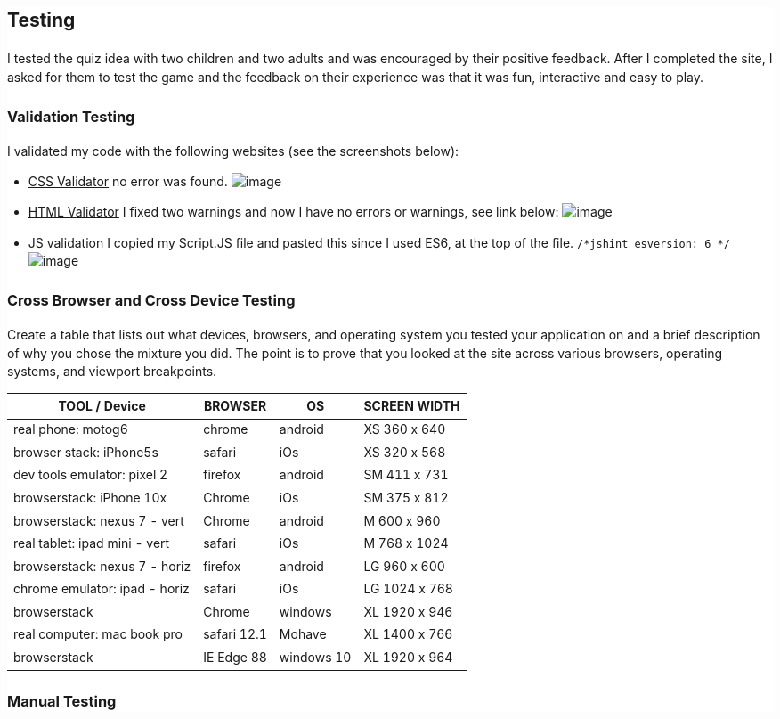## Testing

I tested the quiz idea with two children and two adults and was encouraged by their positive feedback. After I completed the site, I asked for them to test the game and the feedback on their experience was that it was fun, interactive and easy to play.

### Validation Testing
I validated my code with the following websites (see the screenshots below):

- [CSS Validator](https://jigsaw.w3.org/css-validator/) no error was found.
![image](https://user-images.githubusercontent.com/68662449/158278031-510924eb-c905-42fa-8a15-420445dc3ffb.png)

- [HTML Validator](https://validator.w3.org/)
I fixed two warnings and now I have no errors or warnings, see link below:
![image](https://user-images.githubusercontent.com/68662449/158299153-29917aba-8cc2-4445-8554-84039bb01e7b.png)

- [JS validation](https://jshint.com) I copied my Script.JS file and pasted this since I used ES6, at the top of the file. 
`/*jshint esversion: 6 */ `
![image](https://user-images.githubusercontent.com/68662449/158274993-8fead18f-94d8-43c7-853c-ed5407acc83f.png)




### Cross Browser and Cross Device Testing
Create a table that lists out what devices, browsers, and operating system you tested your application on and a brief description of why you chose the mixture you did. The point is to prove that you looked at the site across various browsers, operating systems, and viewport breakpoints.

| TOOL / Device                 | BROWSER     | OS         | SCREEN WIDTH  |
|-------------------------------|-------------|------------|---------------|
| real phone: motog6            | chrome      | android    | XS 360 x 640  |
| browser stack: iPhone5s       | safari      | iOs        | XS 320 x 568  |
| dev tools emulator: pixel 2   | firefox     | android    | SM 411 x 731  |
| browserstack: iPhone 10x      | Chrome      | iOs        | SM 375 x 812  |
| browserstack: nexus 7 - vert  | Chrome      | android    | M 600 x 960   |
| real tablet: ipad mini - vert | safari      | iOs        | M 768 x 1024  |
| browserstack: nexus 7 - horiz | firefox     | android    | LG 960 x 600  |
| chrome emulator: ipad - horiz | safari      | iOs        | LG 1024 x 768 |
| browserstack                  | Chrome      | windows    | XL 1920 x 946 |
| real computer: mac book pro   | safari 12.1 | Mohave     | XL 1400 x 766 |
| browserstack                  | IE Edge 88  | windows 10 | XL 1920 x 964 |

### Manual Testing
